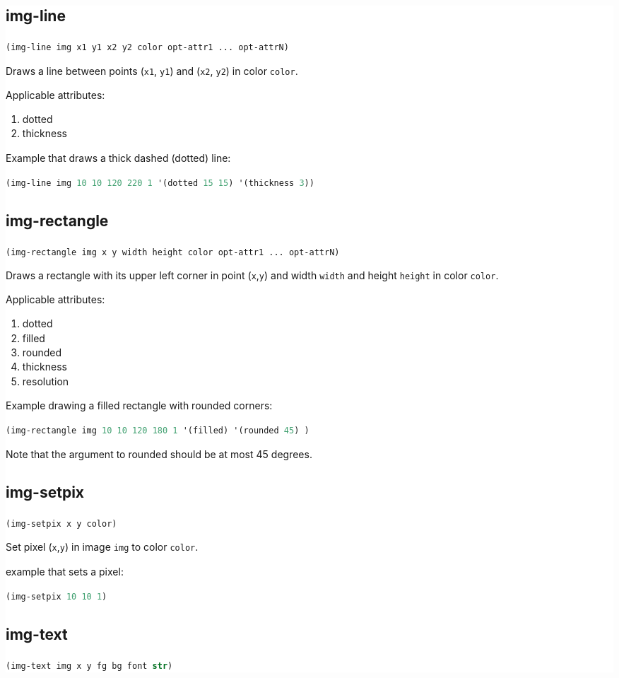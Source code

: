 ## img-line

```clj
(img-line img x1 y1 x2 y2 color opt-attr1 ... opt-attrN)
```
Draws a line between points (`x1`, `y1`) and (`x2`, `y2`) in color `color`.

Applicable attributes:
1. dotted
2. thickness

Example that draws a thick dashed (dotted) line:
```clj
(img-line img 10 10 120 220 1 '(dotted 15 15) '(thickness 3))
```

## img-rectangle

```clj
(img-rectangle img x y width height color opt-attr1 ... opt-attrN)
```
Draws a rectangle with its upper left corner in point (`x`,`y`) and
width `width` and height `height` in color `color`.

Applicable attributes:
1. dotted
2. filled
3. rounded
4. thickness
5. resolution

Example drawing a filled rectangle with rounded corners:

```clj
(img-rectangle img 10 10 120 180 1 '(filled) '(rounded 45) )
```

Note that the argument to rounded should be at most 45 degrees.

## img-setpix

```clj
(img-setpix x y color)
```

Set pixel (`x`,`y`) in image `img` to color `color`.

example that sets a pixel:
```clj
(img-setpix 10 10 1)
```

## img-text

```clj
(img-text img x y fg bg font str)
```
